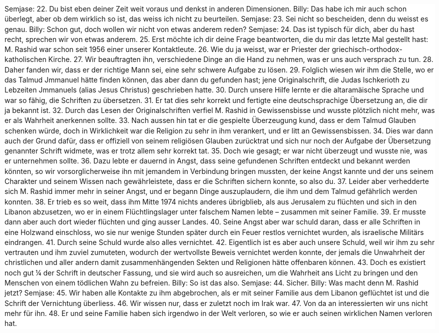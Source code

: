 Semjase:
22. Du bist eben deiner Zeit weit voraus und denkst in anderen Dimensionen.
Billy:
Das habe ich mir auch schon überlegt, aber ob dem wirklich so ist, das weiss ich nicht zu beurteilen.
Semjase:
23. Sei nicht so bescheiden, denn du weisst es genau.
Billy:
Schon gut, doch wollen wir nicht von etwas anderem reden?
Semjase:
24. Das ist typisch für dich, aber du hast recht, sprechen wir von etwas anderem.
25. Erst möchte ich dir deine Frage beantworten, die du mir das letzte Mal gestellt hast: M. Rashid war schon seit 1956 einer unserer Kontaktleute.
26. Wie du ja weisst, war er Priester der griechisch-orthodox-katholischen Kirche.
27. Wir beauftragten ihn, verschiedene Dinge an die Hand zu nehmen, was er uns auch versprach zu tun.
28. Daher fanden wir, dass er der richtige Mann sei, eine sehr schwere Aufgabe zu lösen.
29. Folglich wiesen wir ihm die Stelle, wo er das Talmud Jmmanuel hätte finden können, das aber dann du gefunden hast; jene Originalschrift, die Judas Ischkerioth zu Lebzeiten Jmmanuels (alias Jesus Christus) geschrieben hatte.
30. Durch unsere Hilfe lernte er die altaramäische Sprache und war so fähig, die Schriften zu übersetzen.
31. Er tat dies sehr korrekt und fertigte eine deutschsprachige Übersetzung an, die dir ja bekannt ist.
32. Durch das Lesen der Originalschriften verfiel M. Rashid in Gewissensbisse und wusste plötzlich nicht mehr, was er als Wahrheit anerkennen sollte.
33. Nach aussen hin tat er die gespielte Überzeugung kund, dass er dem Talmud Glauben schenken würde, doch in Wirklichkeit war die Religion zu sehr in ihm verankert, und er litt an Gewissensbissen.
34. Dies war dann auch der Grund dafür, dass er offiziell von seinem religiösen Glauben zurücktrat und sich nur noch der Aufgabe der Übersetzung genannter Schrift widmete, was er trotz allem sehr korrekt tat.
35. Doch wie gesagt; er war nicht überzeugt und wusste nie, was er unternehmen sollte.
36. Dazu lebte er dauernd in Angst, dass seine gefundenen Schriften entdeckt und bekannt werden könnten, so wir vorsorglicherweise ihn mit jemandem in Verbindung bringen mussten, der keine Angst kannte und der uns seinem Charakter und seinem Wissen nach gewährleistete, dass er die Schriften sichern konnte, so also du.
37. Leider aber verhedderte sich M. Rashid immer mehr in seiner Angst, und er begann Dinge auszuplaudern, die ihm und dem Talmud gefährlich werden konnten.
38. Er trieb es so weit, dass ihm Mitte 1974 nichts anderes übrigblieb, als aus Jerusalem zu flüchten und sich in den Libanon abzusetzen, wo er in einem Flüchtlingslager unter falschem Namen lebte – zusammen mit seiner Familie.
39. Er musste dann aber auch dort wieder flüchten und ging ausser Landes.
40. Seine Angst aber war schuld daran, dass er alle Schriften in eine Holzwand einschloss, wo sie nur wenige Stunden später durch ein Feuer restlos vernichtet wurden, als israelische Militärs eindrangen.
41. Durch seine Schuld wurde also alles vernichtet.
42. Eigentlich ist es aber auch unsere Schuld, weil wir ihm zu sehr vertrauten und ihm zuviel zumuteten, wodurch der wertvollste Beweis vernichtet werden konnte, der jemals die Unwahrheit der christlichen und aller andern damit zusammenhängenden Sekten und Religionen hätte offenbaren können.
43. Doch es existiert noch gut ¼ der Schrift in deutscher Fassung, und sie wird auch so ausreichen, um die Wahrheit ans Licht zu bringen und den Menschen von einem tödlichen Wahn zu befreien.
Billy:
So ist das also.
Semjase:
44. Sicher.
Billy:
Was macht denn M. Rashid jetzt?
Semjase:
45. Wir haben alle Kontakte zu ihm abgebrochen, als er mit seiner Familie aus dem Libanon geflüchtet ist und die Schrift der Vernichtung überliess.
46. Wir wissen nur, dass er zuletzt noch im Irak war.
47. Von da an interessierten wir uns nicht mehr für ihn.
48. Er und seine Familie haben sich irgendwo in der Welt verloren, so wie er auch seinen wirklichen Namen verloren hat.